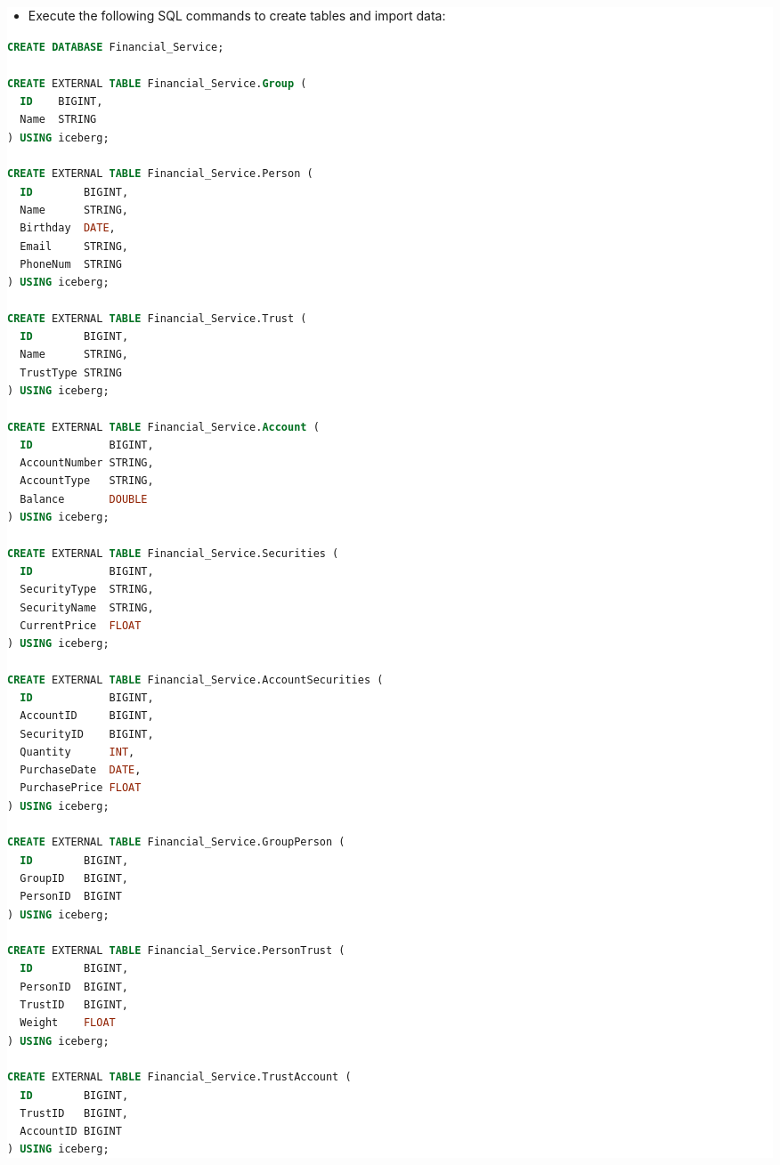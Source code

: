 - Execute the following SQL commands to create tables and import data:
```sql
CREATE DATABASE Financial_Service;

CREATE EXTERNAL TABLE Financial_Service.Group (
  ID    BIGINT,
  Name  STRING
) USING iceberg;

CREATE EXTERNAL TABLE Financial_Service.Person (
  ID        BIGINT,
  Name      STRING,
  Birthday  DATE,
  Email     STRING,
  PhoneNum  STRING
) USING iceberg;

CREATE EXTERNAL TABLE Financial_Service.Trust (
  ID        BIGINT,
  Name      STRING,
  TrustType STRING
) USING iceberg;

CREATE EXTERNAL TABLE Financial_Service.Account (
  ID            BIGINT,
  AccountNumber STRING,
  AccountType   STRING,
  Balance       DOUBLE
) USING iceberg;

CREATE EXTERNAL TABLE Financial_Service.Securities (
  ID            BIGINT,
  SecurityType  STRING,
  SecurityName  STRING,
  CurrentPrice  FLOAT
) USING iceberg;

CREATE EXTERNAL TABLE Financial_Service.AccountSecurities (
  ID            BIGINT,
  AccountID     BIGINT,
  SecurityID    BIGINT,
  Quantity      INT,
  PurchaseDate  DATE,
  PurchasePrice FLOAT
) USING iceberg;

CREATE EXTERNAL TABLE Financial_Service.GroupPerson (
  ID        BIGINT,
  GroupID   BIGINT,
  PersonID  BIGINT
) USING iceberg;

CREATE EXTERNAL TABLE Financial_Service.PersonTrust (
  ID        BIGINT,
  PersonID  BIGINT,
  TrustID   BIGINT,
  Weight    FLOAT
) USING iceberg;

CREATE EXTERNAL TABLE Financial_Service.TrustAccount (
  ID        BIGINT,
  TrustID   BIGINT,
  AccountID BIGINT
) USING iceberg;
```